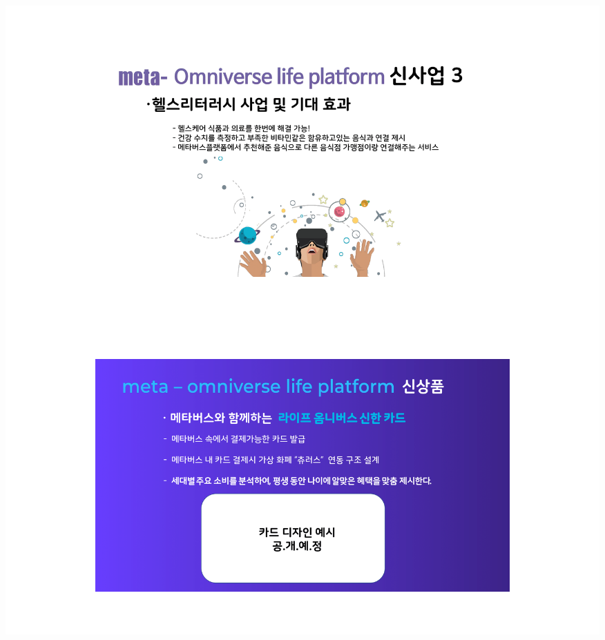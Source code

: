 <center> <img src="https://github.com/ddubny/ddubny.github.io/blob/main/images/post_6/post_6-23.png?raw=true" width="600" height="450"> </center>  
<center> <img src="https://github.com/ddubny/ddubny.github.io/blob/main/images/post_6/post_6-24.png?raw=true" width="600" height="450"> </center>  